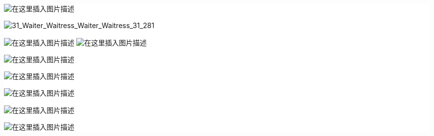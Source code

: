 ![在这里插入图片描述](https://i-blog.csdnimg.cn/direct/cf73301e98724f248c3988cde48b24c0.jpeg)

![31_Waiter_Waitress_Waiter_Waitress_31_281](E:\faceid\mood_rec\demo\rec_result\31_Waiter_Waitress_Waiter_Waitress_31_281.jpg)

![在这里插入图片描述](https://i-blog.csdnimg.cn/direct/3066b788eee54f53af8d810504bf3e70.jpeg)
![在这里插入图片描述](https://i-blog.csdnimg.cn/direct/3143fbbfb18547c3806a606cfd20b331.jpeg)

![在这里插入图片描述](https://i-blog.csdnimg.cn/direct/1370c6ec1c3d45b08ab5676a87be8c6e.jpeg)

![在这里插入图片描述](https://i-blog.csdnimg.cn/direct/3e70b8f84999494d9db194b83e8a0234.jpeg)

![在这里插入图片描述](https://i-blog.csdnimg.cn/direct/e7ca9d00c4b94658858ac33f49b31b52.jpeg)

![在这里插入图片描述](https://i-blog.csdnimg.cn/direct/21b54a9c349c422a9e3733100278a407.jpeg)

![在这里插入图片描述](https://i-blog.csdnimg.cn/direct/16207a50ad9145cd863338eae6053a5d.jpeg)
